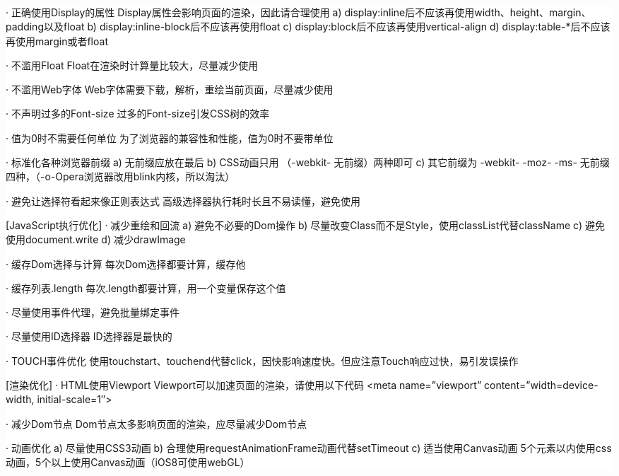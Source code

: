 · 正确使用Display的属性
Display属性会影响页面的渲染，因此请合理使用
a) display:inline后不应该再使用width、height、margin、padding以及float
b) display:inline-block后不应该再使用float
c) display:block后不应该再使用vertical-align
d) display:table-*后不应该再使用margin或者float

· 不滥用Float
Float在渲染时计算量比较大，尽量减少使用

· 不滥用Web字体
Web字体需要下载，解析，重绘当前页面，尽量减少使用

· 不声明过多的Font-size
过多的Font-size引发CSS树的效率

· 值为0时不需要任何单位
为了浏览器的兼容性和性能，值为0时不要带单位

· 标准化各种浏览器前缀
a) 无前缀应放在最后
b) CSS动画只用 （-webkit- 无前缀）两种即可
c) 其它前缀为 -webkit- -moz- -ms- 无前缀 四种，（-o-Opera浏览器改用blink内核，所以淘汰）

· 避免让选择符看起来像正则表达式
高级选择器执行耗时长且不易读懂，避免使用

[JavaScript执行优化]
· 减少重绘和回流
a) 避免不必要的Dom操作
b) 尽量改变Class而不是Style，使用classList代替className
c) 避免使用document.write
d) 减少drawImage

· 缓存Dom选择与计算
每次Dom选择都要计算，缓存他

· 缓存列表.length
每次.length都要计算，用一个变量保存这个值

· 尽量使用事件代理，避免批量绑定事件

· 尽量使用ID选择器
ID选择器是最快的

· TOUCH事件优化
使用touchstart、touchend代替click，因快影响速度快。但应注意Touch响应过快，易引发误操作

[渲染优化]
· HTML使用Viewport
Viewport可以加速页面的渲染，请使用以下代码
<meta name=”viewport” content=”width=device-width, initial-scale=1″>

· 减少Dom节点
Dom节点太多影响页面的渲染，应尽量减少Dom节点

· 动画优化
a) 尽量使用CSS3动画
b) 合理使用requestAnimationFrame动画代替setTimeout
c) 适当使用Canvas动画 5个元素以内使用css动画，5个以上使用Canvas动画（iOS8可使用webGL）
